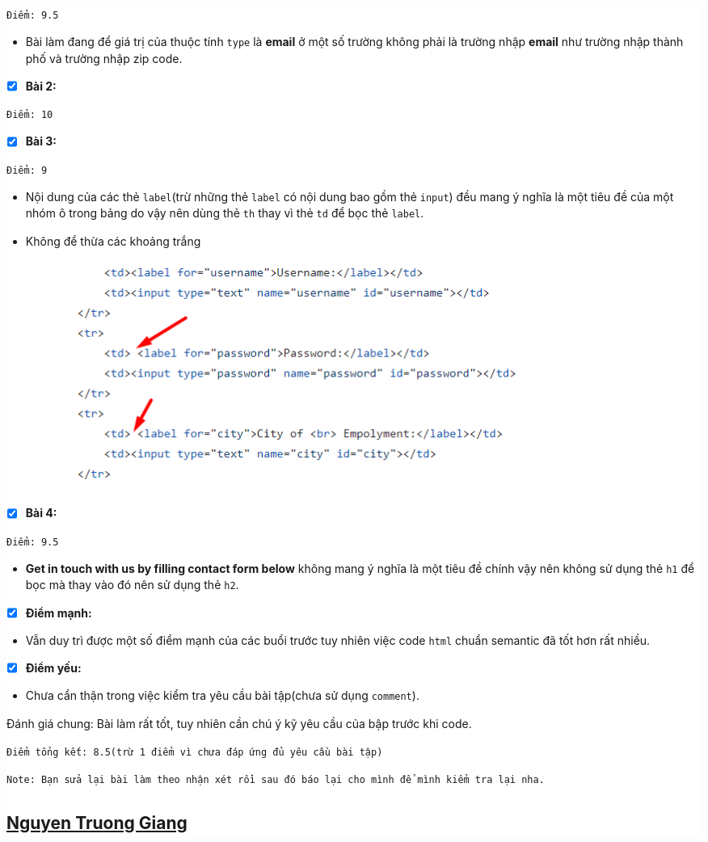 `Điểm: 9.5`

- Bài làm đang để giá trị của thuộc tính `type` là **email** ở một số trường không phải là trường nhập **email** như trường nhập thành phố và trường nhập zip code.

- [x] **Bài 2:**

`Điểm: 10`

- [x] **Bài 3:**

`Điểm: 9`

- Nội dung của các thẻ `label`(trừ những thẻ `label` có nội dung bao gồm thẻ `input`) đều mang ý nghĩa là một tiêu đề của một nhóm ô trong bảng do vậy nên dùng thẻ `th` thay vì thẻ `td` để bọc thẻ `label`.

- Không để thừa các khoảng trắng

  ![alt text](./images/NTA_01.png)

- [x] **Bài 4:**

`Điểm: 9.5`

- **Get in touch with us by filling contact form below** không mang ý nghĩa là một tiêu đề chính vậy nên không sử dụng thẻ `h1` để bọc mà thay vào đó nên sử dụng thẻ `h2`.

- [x] **Điểm mạnh:**

- Vẫn duy trì được một số điểm mạnh của các buổi trước tuy nhiên việc code `html` chuẩn semantic đã tốt hơn rất nhiều.

- [x] **Điểm yếu:**

- Chưa cẩn thận trong việc kiểm tra yêu cầu bài tập(chưa sử dụng `comment`).

Đánh giá chung: Bài làm rất tốt, tuy nhiên cần chú ý kỹ yêu cầu của bập trước khi code.

`Điểm tổng kết: 8.5(trừ 1 điểm vì chưa đáp ứng đủ yêu cầu bài tập)`

`Note: Bạn sửa lại bài làm theo nhận xét rồi sau đó báo lại cho mình để mình kiểm tra lại nha.`

## [Nguyen Truong Giang](https://nguyentruonggiang212001.github.io/f8-fullstack-k10/Assignment3/index.html)
